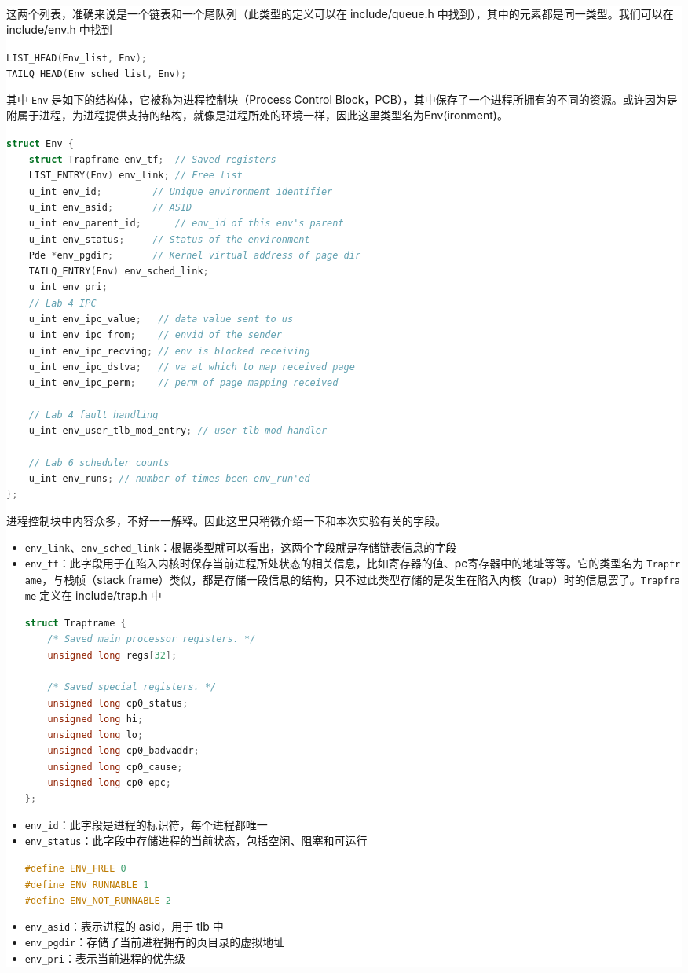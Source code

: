 这两个列表，准确来说是一个链表和一个尾队列（此类型的定义可以在 include/queue.h 中找到），其中的元素都是同一类型。我们可以在 include/env.h 中找到
```c
LIST_HEAD(Env_list, Env);
TAILQ_HEAD(Env_sched_list, Env);
```

其中 `Env` 是如下的结构体，它被称为进程控制块（Process Control Block，PCB），其中保存了一个进程所拥有的不同的资源。或许因为是附属于进程，为进程提供支持的结构，就像是进程所处的环境一样，因此这里类型名为Env(ironment)。
```c
struct Env {
	struct Trapframe env_tf;  // Saved registers
	LIST_ENTRY(Env) env_link; // Free list
	u_int env_id;		  // Unique environment identifier
	u_int env_asid;		  // ASID
	u_int env_parent_id;	  // env_id of this env's parent
	u_int env_status;	  // Status of the environment
	Pde *env_pgdir;		  // Kernel virtual address of page dir
	TAILQ_ENTRY(Env) env_sched_link;
	u_int env_pri;
	// Lab 4 IPC
	u_int env_ipc_value;   // data value sent to us
	u_int env_ipc_from;    // envid of the sender
	u_int env_ipc_recving; // env is blocked receiving
	u_int env_ipc_dstva;   // va at which to map received page
	u_int env_ipc_perm;    // perm of page mapping received

	// Lab 4 fault handling
	u_int env_user_tlb_mod_entry; // user tlb mod handler

	// Lab 6 scheduler counts
	u_int env_runs; // number of times been env_run'ed
};
```

进程控制块中内容众多，不好一一解释。因此这里只稍微介绍一下和本次实验有关的字段。
- `env_link`、`env_sched_link`：根据类型就可以看出，这两个字段就是存储链表信息的字段
- `env_tf`：此字段用于在陷入内核时保存当前进程所处状态的相关信息，比如寄存器的值、pc寄存器中的地址等等。它的类型名为 `Trapframe`，与栈帧（stack frame）类似，都是存储一段信息的结构，只不过此类型存储的是发生在陷入内核（trap）时的信息罢了。`Trapframe` 定义在 include/trap.h 中
    ```c
    struct Trapframe {
        /* Saved main processor registers. */
        unsigned long regs[32];

        /* Saved special registers. */
        unsigned long cp0_status;
        unsigned long hi;
        unsigned long lo;
        unsigned long cp0_badvaddr;
        unsigned long cp0_cause;
        unsigned long cp0_epc;
    };
    ```
- `env_id`：此字段是进程的标识符，每个进程都唯一
- `env_status`：此字段中存储进程的当前状态，包括空闲、阻塞和可运行
    ```c
    #define ENV_FREE 0
    #define ENV_RUNNABLE 1
    #define ENV_NOT_RUNNABLE 2
    ```
- `env_asid`：表示进程的 asid，用于 tlb 中
- `env_pgdir`：存储了当前进程拥有的页目录的虚拟地址
- `env_pri`：表示当前进程的优先级

